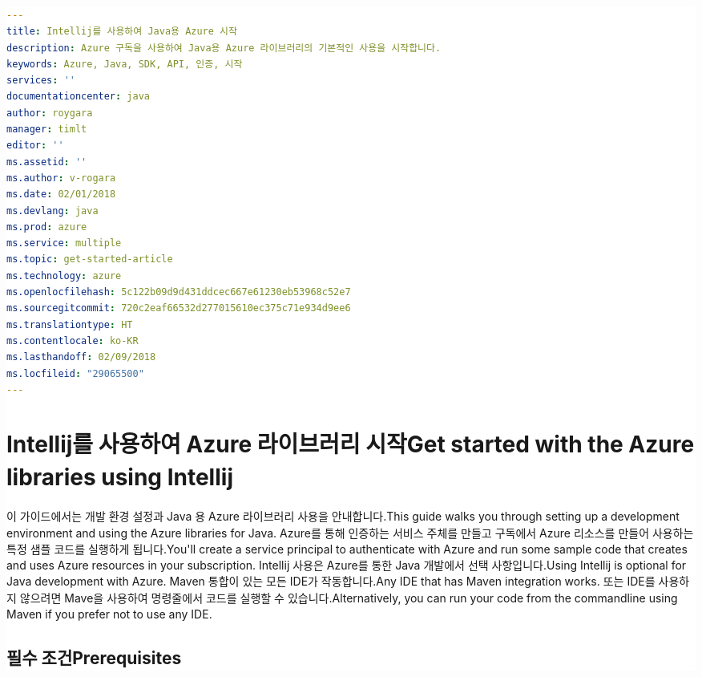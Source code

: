 ```yaml
---
title: Intellij를 사용하여 Java용 Azure 시작
description: Azure 구독을 사용하여 Java용 Azure 라이브러리의 기본적인 사용을 시작합니다.
keywords: Azure, Java, SDK, API, 인증, 시작
services: ''
documentationcenter: java
author: roygara
manager: timlt
editor: ''
ms.assetid: ''
ms.author: v-rogara
ms.date: 02/01/2018
ms.devlang: java
ms.prod: azure
ms.service: multiple
ms.topic: get-started-article
ms.technology: azure
ms.openlocfilehash: 5c122b09d9d431ddcec667e61230eb53968c52e7
ms.sourcegitcommit: 720c2eaf66532d277015610ec375c71e934d9ee6
ms.translationtype: HT
ms.contentlocale: ko-KR
ms.lasthandoff: 02/09/2018
ms.locfileid: "29065500"
---
```

# <a name="get-started-with-the-azure-libraries-using-intellij"></a><span data-ttu-id="8e0b4-104">Intellij를 사용하여 Azure 라이브러리 시작</span><span class="sxs-lookup"><span data-stu-id="8e0b4-104">Get started with the Azure libraries using Intellij</span></span>

<span data-ttu-id="8e0b4-105">이 가이드에서는 개발 환경 설정과 Java 용 Azure 라이브러리 사용을 안내합니다.</span><span class="sxs-lookup"><span data-stu-id="8e0b4-105">This guide walks you through setting up a development environment and using the Azure libraries for Java.</span></span> <span data-ttu-id="8e0b4-106">Azure를 통해 인증하는 서비스 주체를 만들고 구독에서 Azure 리소스를 만들어 사용하는 특정 샘플 코드를 실행하게 됩니다.</span><span class="sxs-lookup"><span data-stu-id="8e0b4-106">You'll create a service principal to authenticate with Azure and run some sample code that creates and uses Azure resources in your subscription.</span></span> <span data-ttu-id="8e0b4-107">Intellij 사용은 Azure를 통한 Java 개발에서 선택 사항입니다.</span><span class="sxs-lookup"><span data-stu-id="8e0b4-107">Using Intellij is optional for Java development with Azure.</span></span> <span data-ttu-id="8e0b4-108">Maven 통합이 있는 모든 IDE가 작동합니다.</span><span class="sxs-lookup"><span data-stu-id="8e0b4-108">Any IDE that has Maven integration works.</span></span> <span data-ttu-id="8e0b4-109">또는 IDE를 사용하지 않으려면 Mave을 사용하여 명령줄에서 코드를 실행할 수 있습니다.</span><span class="sxs-lookup"><span data-stu-id="8e0b4-109">Alternatively, you can run your code from the commandline using Maven if you prefer not to use any IDE.</span></span>

## <a name="prerequisites"></a><span data-ttu-id="8e0b4-110">필수 조건</span><span class="sxs-lookup"><span data-stu-id="8e0b4-110">Prerequisites</span></span>
